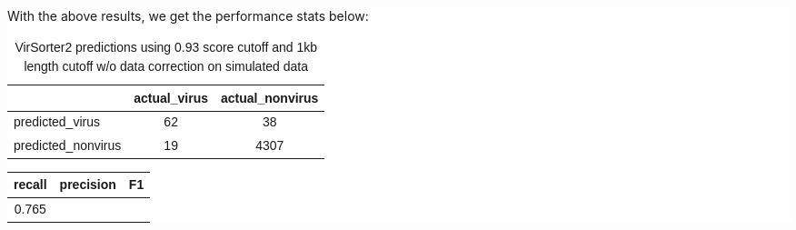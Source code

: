 With the above results, we get the performance stats below:
<table class=" lightable-classic-2" style="font-family: &quot;Arial Narrow&quot;, &quot;Source Sans Pro&quot;, sans-serif; width: auto !important; margin-left: auto; margin-right: auto;">
<caption>
VirSorter2 predictions using 0.93 score cutoff and 1kb length cutoff w/o
data correction on simulated data
</caption>
<thead>
<tr>
<th style="text-align:left;">
</th>
<th style="text-align:center;">
actual_virus
</th>
<th style="text-align:center;">
actual_nonvirus
</th>
</tr>
</thead>
<tbody>
<tr>
<td style="text-align:left;">
predicted_virus
</td>
<td style="text-align:center;">
62
</td>
<td style="text-align:center;">
38
</td>
</tr>
<tr>
<td style="text-align:left;">
predicted_nonvirus
</td>
<td style="text-align:center;">
19
</td>
<td style="text-align:center;">
4307
</td>
</tr>
</tbody>
</table>
<table class=" lightable-classic-2" style="font-family: &quot;Arial Narrow&quot;, &quot;Source Sans Pro&quot;, sans-serif; width: auto !important; margin-left: auto; margin-right: auto;">
<thead>
<tr>
<th style="text-align:center;">
recall
</th>
<th style="text-align:center;">
precision
</th>
<th style="text-align:center;">
F1
</th>
</tr>
</thead>
<tbody>
<tr>
<td style="text-align:center;">
0.765
</td>